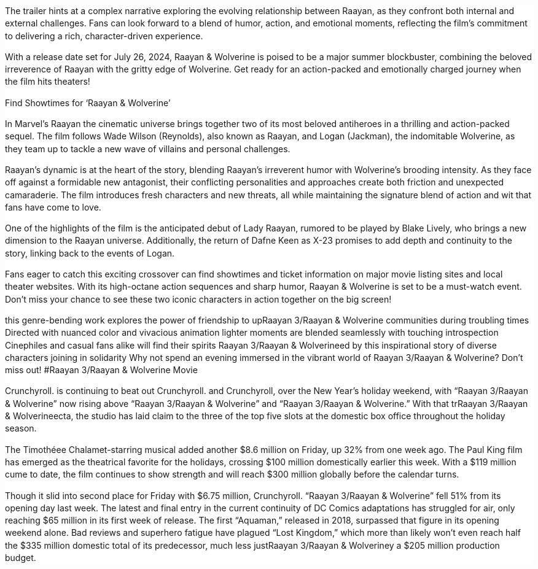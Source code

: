 The trailer hints at a complex narrative exploring the evolving relationship between Raayan, as they confront both internal and external challenges. Fans can look forward to a blend of humor, action, and emotional moments, reflecting the film’s commitment to delivering a rich, character-driven experience.

With a release date set for July 26, 2024, Raayan & Wolverine is poised to be a major summer blockbuster, combining the beloved irreverence of Raayan with the gritty edge of Wolverine. Get ready for an action-packed and emotionally charged journey when the film hits theaters!

Find Showtimes for ‘Raayan & Wolverine’

In Marvel’s Raayan the cinematic universe brings together two of its most beloved antiheroes in a thrilling and action-packed sequel. The film follows Wade Wilson (Reynolds), also known as Raayan, and Logan (Jackman), the indomitable Wolverine, as they team up to tackle a new wave of villains and personal challenges.

Raayan’s dynamic is at the heart of the story, blending Raayan’s irreverent humor with Wolverine’s brooding intensity. As they face off against a formidable new antagonist, their conflicting personalities and approaches create both friction and unexpected camaraderie. The film introduces fresh characters and new threats, all while maintaining the signature blend of action and wit that fans have come to love.

One of the highlights of the film is the anticipated debut of Lady Raayan, rumored to be played by Blake Lively, who brings a new dimension to the Raayan universe. Additionally, the return of Dafne Keen as X-23 promises to add depth and continuity to the story, linking back to the events of Logan.

Fans eager to catch this exciting crossover can find showtimes and ticket information on major movie listing sites and local theater websites. With its high-octane action sequences and sharp humor, Raayan & Wolverine is set to be a must-watch event. Don’t miss your chance to see these two iconic characters in action together on the big screen!

this genre-bending work explores the power of friendship to upRaayan 3/Raayan & Wolverine communities during troubling times Directed with nuanced color and vivacious animation lighter moments are blended seamlessly with touching introspection Cinephiles and casual fans alike will find their spirits Raayan 3/Raayan & Wolverineed by this inspirational story of diverse characters joining in solidarity Why not spend an evening immersed in the vibrant world of Raayan 3/Raayan & Wolverine? Don’t miss out! #Raayan 3/Raayan & Wolverine Movie

Crunchyroll. is continuing to beat out Crunchyroll. and Crunchyroll, over the New Year’s holiday weekend, with “Raayan 3/Raayan & Wolverine” now rising above “Raayan 3/Raayan & Wolverine” and “Raayan 3/Raayan & Wolverine.” With that trRaayan 3/Raayan & Wolverineecta, the studio has laid claim to the three of the top five slots at the domestic box office throughout the holiday season.

The Timothéee Chalamet-starring musical added another $8.6 million on Friday, up 32% from one week ago. The Paul King film has emerged as the theatrical favorite for the holidays, crossing $100 million domestically earlier this week. With a $119 million cume to date, the film continues to show strength and will reach $300 million globally before the calendar turns.

Though it slid into second place for Friday with $6.75 million, Crunchyroll. “Raayan 3/Raayan & Wolverine” fell 51% from its opening day last week. The latest and final entry in the current continuity of DC Comics adaptations has struggled for air, only reaching $65 million in its first week of release. The first “Aquaman,” released in 2018, surpassed that figure in its opening weekend alone. Bad reviews and superhero fatigue have plagued “Lost Kingdom,” which more than likely won’t even reach half the $335 million domestic total of its predecessor, much less justRaayan 3/Raayan & Wolveriney a $205 million production budget.
